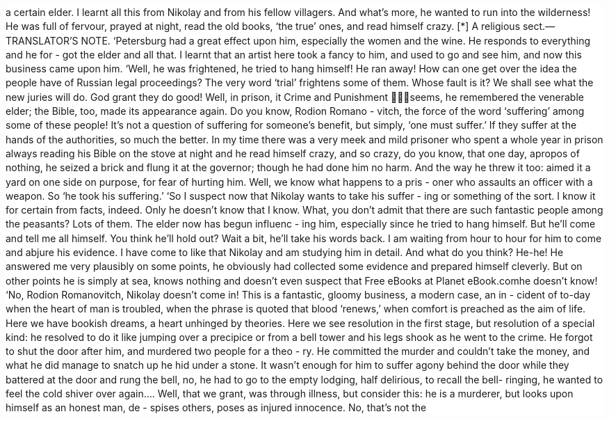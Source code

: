 a certain elder. I learnt all this from Nikolay and from his 
fellow villagers. And what’s more, he wanted to run into the 
wilderness! He was full of fervour, prayed at night, read the 
old books, ‘the true’ ones, and read himself crazy.
[*] A religious sect.—TRANSLATOR’S NOTE.
‘Petersburg had a great effect upon him, especially the 
women and the wine. He responds to everything and he for -
got the elder and all that. I learnt that an artist here took 
a fancy to him, and used to go and see him, and now this 
business came upon him.
‘Well, he was frightened, he tried to hang himself! He 
ran away! How can one get over the idea the people have of 
Russian legal proceedings? The very word ‘trial’ frightens 
some of them. Whose fault is it? We shall see what the new 
juries will do. God grant they do good! Well, in prison, it
Crime and Punishment seems, he remembered the venerable elder; the Bible, too, 
made its appearance again. Do you know, Rodion Romano -
vitch, the force of the word ‘suffering’ among some of these 
people! It’s not a question of suffering for someone’s benefit, 
but simply, ‘one must suffer.’ If they suffer at the hands of 
the authorities, so much the better. In my time there was 
a very meek and mild prisoner who spent a whole year in 
prison always reading his Bible on the stove at night and 
he read himself crazy, and so crazy, do you know, that one 
day, apropos of nothing, he seized a brick and flung it at the 
governor; though he had done him no harm. And the way 
he threw it too: aimed it a yard on one side on purpose, for 
fear of hurting him. Well, we know what happens to a pris -
oner who assaults an officer with a weapon. So ‘he took his 
suffering.’
‘So I suspect now that Nikolay wants to take his suffer -
ing or something of the sort. I know it for certain from 
facts, indeed. Only he doesn’t know that I know. What, you 
don’t admit that there are such fantastic people among the 
peasants? Lots of them. The elder now has begun influenc -
ing him, especially since he tried to hang himself. But he’ll 
come and tell me all himself. You think he’ll hold out? Wait 
a bit, he’ll take his words back. I am waiting from hour to 
hour for him to come and abjure his evidence. I have come 
to like that Nikolay and am studying him in detail. And 
what do you think? He-he! He answered me very plausibly 
on some points, he obviously had collected some evidence 
and prepared himself cleverly. But on other points he is 
simply at sea, knows nothing and doesn’t even suspect that Free eBooks at Planet eBook.comhe doesn’t know!
‘No, Rodion Romanovitch, Nikolay doesn’t come in! 
This is a fantastic, gloomy business, a modern case, an in -
cident of to-day when the heart of man is troubled, when 
the phrase is quoted that blood ‘renews,’ when comfort is 
preached as the aim of life. Here we have bookish dreams, 
a heart unhinged by theories. Here we see resolution in the 
first stage, but resolution of a special kind: he resolved to 
do it like jumping over a precipice or from a bell tower and 
his legs shook as he went to the crime. He forgot to shut 
the door after him, and murdered two people for a theo -
ry. He committed the murder and couldn’t take the money, 
and what he did manage to snatch up he hid under a stone. 
It wasn’t enough for him to suffer agony behind the door 
while they battered at the door and rung the bell, no, he had 
to go to the empty lodging, half delirious, to recall the bell-
ringing, he wanted to feel the cold shiver over again…. Well, 
that we grant, was through illness, but consider this: he is 
a murderer, but looks upon himself as an honest man, de -
spises others, poses as injured innocence. No, that’s not the 